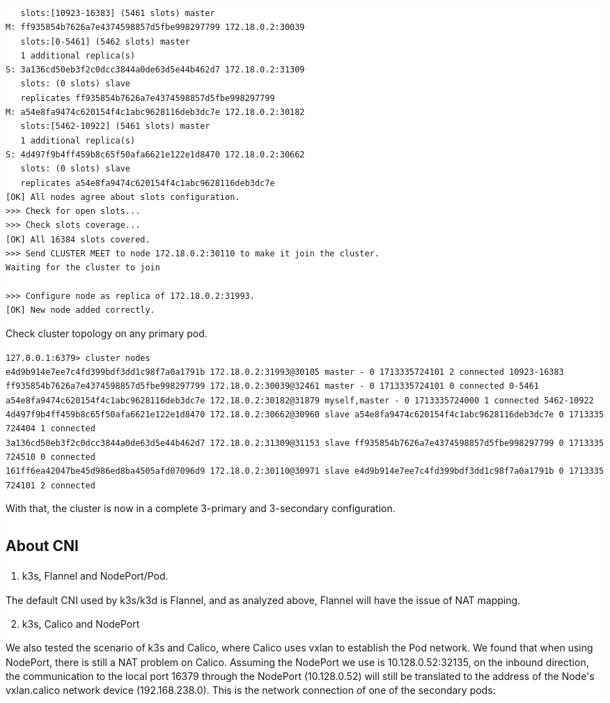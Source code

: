```
   slots:[10923-16383] (5461 slots) master
M: ff935854b7626a7e4374598857d5fbe998297799 172.18.0.2:30039
   slots:[0-5461] (5462 slots) master
   1 additional replica(s)
S: 3a136cd50eb3f2c0dcc3844a0de63d5e44b462d7 172.18.0.2:31309
   slots: (0 slots) slave
   replicates ff935854b7626a7e4374598857d5fbe998297799
M: a54e8fa9474c620154f4c1abc9628116deb3dc7e 172.18.0.2:30182
   slots:[5462-10922] (5461 slots) master
   1 additional replica(s)
S: 4d497f9b4ff459b8c65f50afa6621e122e1d8470 172.18.0.2:30662
   slots: (0 slots) slave
   replicates a54e8fa9474c620154f4c1abc9628116deb3dc7e
[OK] All nodes agree about slots configuration.
>>> Check for open slots...
>>> Check slots coverage...
[OK] All 16384 slots covered.
>>> Send CLUSTER MEET to node 172.18.0.2:30110 to make it join the cluster.
Waiting for the cluster to join

>>> Configure node as replica of 172.18.0.2:31993.
[OK] New node added correctly.
```

Check cluster topology on any primary pod.

```
127.0.0.1:6379> cluster nodes
e4d9b914e7ee7c4fd399bdf3dd1c98f7a0a1791b 172.18.0.2:31993@30105 master - 0 1713335724101 2 connected 10923-16383
ff935854b7626a7e4374598857d5fbe998297799 172.18.0.2:30039@32461 master - 0 1713335724101 0 connected 0-5461
a54e8fa9474c620154f4c1abc9628116deb3dc7e 172.18.0.2:30182@31879 myself,master - 0 1713335724000 1 connected 5462-10922
4d497f9b4ff459b8c65f50afa6621e122e1d8470 172.18.0.2:30662@30960 slave a54e8fa9474c620154f4c1abc9628116deb3dc7e 0 1713335724404 1 connected
3a136cd50eb3f2c0dcc3844a0de63d5e44b462d7 172.18.0.2:31309@31153 slave ff935854b7626a7e4374598857d5fbe998297799 0 1713335724510 0 connected
161ff6ea42047be45d986ed8ba4505afd07096d9 172.18.0.2:30110@30971 slave e4d9b914e7ee7c4fd399bdf3dd1c98f7a0a1791b 0 1713335724101 2 connected
```
With that, the cluster is now in a complete 3-primary and 3-secondary configuration.

## About CNI

1. k3s, Flannel and NodePort/Pod.

The default CNI used by k3s/k3d is Flannel, and as analyzed above, Flannel will have the issue of NAT mapping.

2. k3s, Calico and NodePort

We also tested the scenario of k3s and Calico, where Calico uses vxlan to establish the Pod network. We found that when using NodePort, there is still a NAT problem on Calico. Assuming the NodePort we use is 10.128.0.52:32135, on the inbound direction, the communication to the local port 16379 through the NodePort (10.128.0.52) will still be translated to the address of the Node's vxlan.calico network device (192.168.238.0).
This is the network connection of one of the secondary pods:
